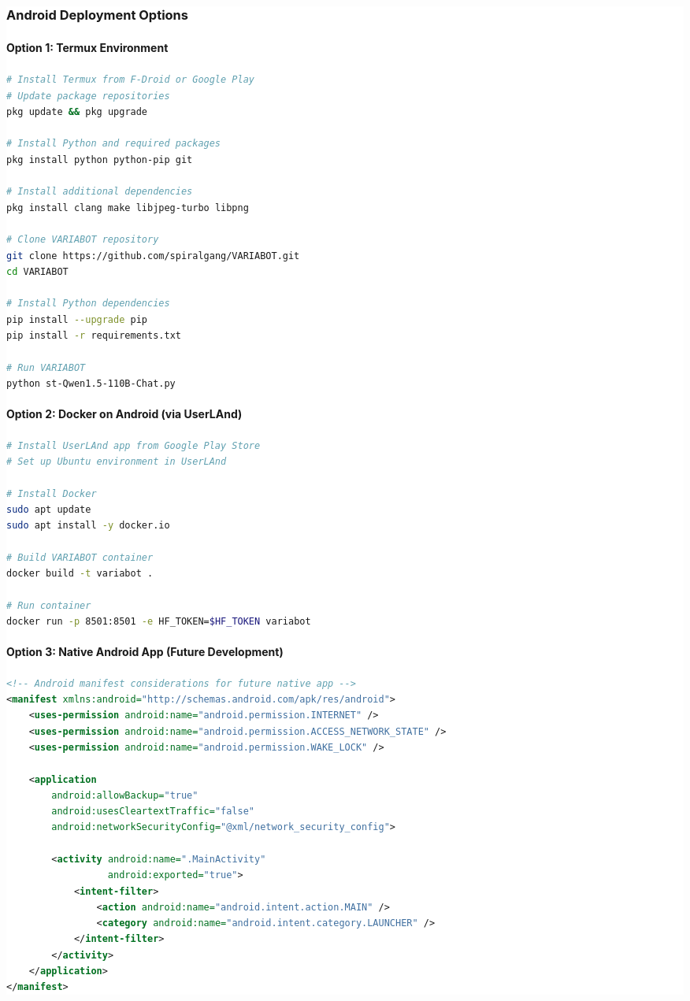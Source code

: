 ### Android Deployment Options

#### Option 1: Termux Environment
```bash
# Install Termux from F-Droid or Google Play
# Update package repositories
pkg update && pkg upgrade

# Install Python and required packages
pkg install python python-pip git

# Install additional dependencies
pkg install clang make libjpeg-turbo libpng

# Clone VARIABOT repository
git clone https://github.com/spiralgang/VARIABOT.git
cd VARIABOT

# Install Python dependencies
pip install --upgrade pip
pip install -r requirements.txt

# Run VARIABOT
python st-Qwen1.5-110B-Chat.py
```

#### Option 2: Docker on Android (via UserLAnd)
```bash
# Install UserLAnd app from Google Play Store
# Set up Ubuntu environment in UserLAnd

# Install Docker
sudo apt update
sudo apt install -y docker.io

# Build VARIABOT container
docker build -t variabot .

# Run container
docker run -p 8501:8501 -e HF_TOKEN=$HF_TOKEN variabot
```

#### Option 3: Native Android App (Future Development)
```xml
<!-- Android manifest considerations for future native app -->
<manifest xmlns:android="http://schemas.android.com/apk/res/android">
    <uses-permission android:name="android.permission.INTERNET" />
    <uses-permission android:name="android.permission.ACCESS_NETWORK_STATE" />
    <uses-permission android:name="android.permission.WAKE_LOCK" />
    
    <application
        android:allowBackup="true"
        android:usesCleartextTraffic="false"
        android:networkSecurityConfig="@xml/network_security_config">
        
        <activity android:name=".MainActivity"
                  android:exported="true">
            <intent-filter>
                <action android:name="android.intent.action.MAIN" />
                <category android:name="android.intent.category.LAUNCHER" />
            </intent-filter>
        </activity>
    </application>
</manifest>
```
